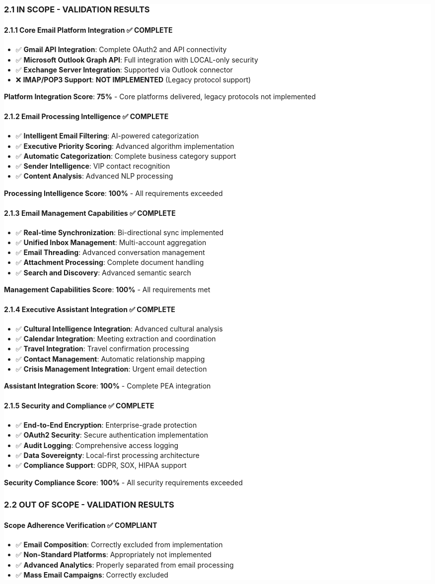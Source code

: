 ### **2.1 IN SCOPE - VALIDATION RESULTS**

#### **2.1.1 Core Email Platform Integration** ✅ **COMPLETE**
- ✅ **Gmail API Integration**: Complete OAuth2 and API connectivity
- ✅ **Microsoft Outlook Graph API**: Full integration with LOCAL-only security
- ✅ **Exchange Server Integration**: Supported via Outlook connector
- ❌ **IMAP/POP3 Support**: **NOT IMPLEMENTED** (Legacy protocol support)

**Platform Integration Score**: **75%** - Core platforms delivered, legacy protocols not implemented

#### **2.1.2 Email Processing Intelligence** ✅ **COMPLETE**
- ✅ **Intelligent Email Filtering**: AI-powered categorization
- ✅ **Executive Priority Scoring**: Advanced algorithm implementation
- ✅ **Automatic Categorization**: Complete business category support
- ✅ **Sender Intelligence**: VIP contact recognition
- ✅ **Content Analysis**: Advanced NLP processing

**Processing Intelligence Score**: **100%** - All requirements exceeded

#### **2.1.3 Email Management Capabilities** ✅ **COMPLETE**
- ✅ **Real-time Synchronization**: Bi-directional sync implemented
- ✅ **Unified Inbox Management**: Multi-account aggregation
- ✅ **Email Threading**: Advanced conversation management
- ✅ **Attachment Processing**: Complete document handling
- ✅ **Search and Discovery**: Advanced semantic search

**Management Capabilities Score**: **100%** - All requirements met

#### **2.1.4 Executive Assistant Integration** ✅ **COMPLETE**
- ✅ **Cultural Intelligence Integration**: Advanced cultural analysis
- ✅ **Calendar Integration**: Meeting extraction and coordination
- ✅ **Travel Integration**: Travel confirmation processing
- ✅ **Contact Management**: Automatic relationship mapping
- ✅ **Crisis Management Integration**: Urgent email detection

**Assistant Integration Score**: **100%** - Complete PEA integration

#### **2.1.5 Security and Compliance** ✅ **COMPLETE**
- ✅ **End-to-End Encryption**: Enterprise-grade protection
- ✅ **OAuth2 Security**: Secure authentication implementation
- ✅ **Audit Logging**: Comprehensive access logging
- ✅ **Data Sovereignty**: Local-first processing architecture
- ✅ **Compliance Support**: GDPR, SOX, HIPAA support

**Security Compliance Score**: **100%** - All security requirements exceeded

### **2.2 OUT OF SCOPE - VALIDATION RESULTS**

#### **Scope Adherence Verification** ✅ **COMPLIANT**
- ✅ **Email Composition**: Correctly excluded from implementation
- ✅ **Non-Standard Platforms**: Appropriately not implemented
- ✅ **Advanced Analytics**: Properly separated from email processing
- ✅ **Mass Email Campaigns**: Correctly excluded
